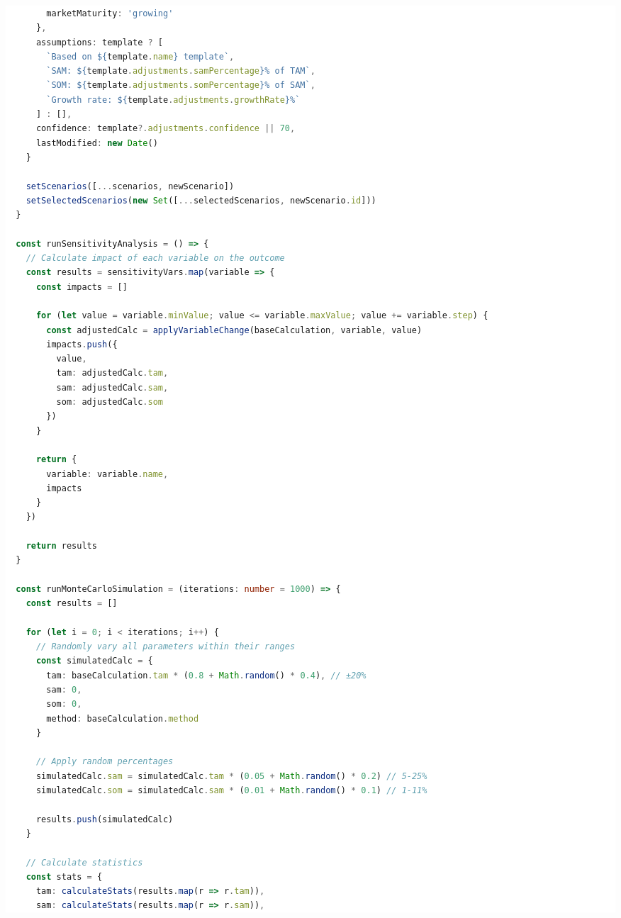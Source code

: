   ```typescript
          marketMaturity: 'growing'
        },
        assumptions: template ? [
          `Based on ${template.name} template`,
          `SAM: ${template.adjustments.samPercentage}% of TAM`,
          `SOM: ${template.adjustments.somPercentage}% of SAM`,
          `Growth rate: ${template.adjustments.growthRate}%`
        ] : [],
        confidence: template?.adjustments.confidence || 70,
        lastModified: new Date()
      }
      
      setScenarios([...scenarios, newScenario])
      setSelectedScenarios(new Set([...selectedScenarios, newScenario.id]))
    }
    
    const runSensitivityAnalysis = () => {
      // Calculate impact of each variable on the outcome
      const results = sensitivityVars.map(variable => {
        const impacts = []
        
        for (let value = variable.minValue; value <= variable.maxValue; value += variable.step) {
          const adjustedCalc = applyVariableChange(baseCalculation, variable, value)
          impacts.push({
            value,
            tam: adjustedCalc.tam,
            sam: adjustedCalc.sam,
            som: adjustedCalc.som
          })
        }
        
        return {
          variable: variable.name,
          impacts
        }
      })
      
      return results
    }
    
    const runMonteCarloSimulation = (iterations: number = 1000) => {
      const results = []
      
      for (let i = 0; i < iterations; i++) {
        // Randomly vary all parameters within their ranges
        const simulatedCalc = {
          tam: baseCalculation.tam * (0.8 + Math.random() * 0.4), // ±20%
          sam: 0,
          som: 0,
          method: baseCalculation.method
        }
        
        // Apply random percentages
        simulatedCalc.sam = simulatedCalc.tam * (0.05 + Math.random() * 0.2) // 5-25%
        simulatedCalc.som = simulatedCalc.sam * (0.01 + Math.random() * 0.1) // 1-11%
        
        results.push(simulatedCalc)
      }
      
      // Calculate statistics
      const stats = {
        tam: calculateStats(results.map(r => r.tam)),
        sam: calculateStats(results.map(r => r.sam)),
  ```